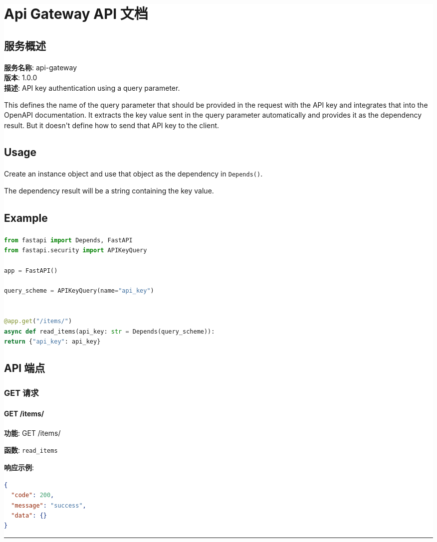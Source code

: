 # Api Gateway API 文档

## 服务概述

**服务名称**: api-gateway  
**版本**: 1.0.0  
**描述**: API key authentication using a query parameter.

This defines the name of the query parameter that should be provided in the request
with the API key and integrates that into the OpenAPI documentation. It extracts
the key value sent in the query parameter automatically and provides it as the
dependency result. But it doesn't define how to send that API key to the client.

## Usage

Create an instance object and use that object as the dependency in `Depends()`.

The dependency result will be a string containing the key value.

## Example

```python
from fastapi import Depends, FastAPI
from fastapi.security import APIKeyQuery

app = FastAPI()

query_scheme = APIKeyQuery(name="api_key")


@app.get("/items/")
async def read_items(api_key: str = Depends(query_scheme)):
return {"api_key": api_key}
```

## API 端点

### GET 请求

#### GET /items/

**功能**: GET /items/

**函数**: `read_items`

**响应示例**:

```json
{
  "code": 200,
  "message": "success",
  "data": {}
}
```

---